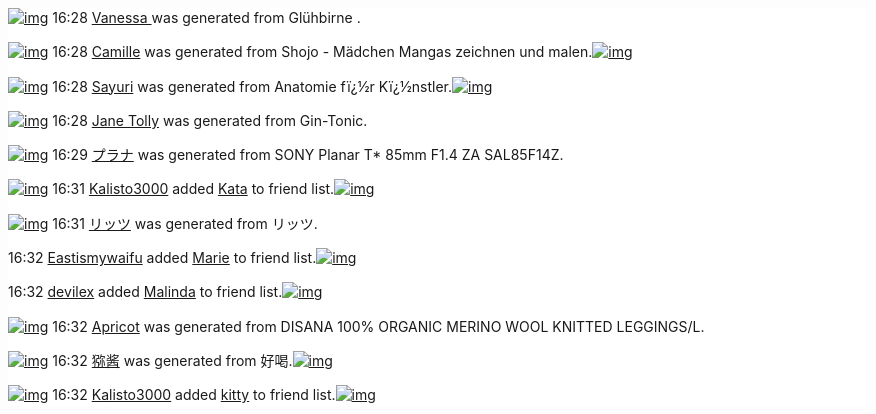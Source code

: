 [![img](http://kacdn03.appspot.com/4763481790218240/8e41d.png)](http://www.barcodekanojo.com/kanojo/2851274/Vanessa%20) 16:28 [Vanessa ](http://www.barcodekanojo.com/kanojo/2851274/Vanessa%20) was generated from Glühbirne .

[![img](http://kacdn07.appspot.com/4721302929670144/d25f.png)](http://www.barcodekanojo.com/kanojo/2851275/Camille) 16:28 [Camille](http://www.barcodekanojo.com/kanojo/2851275/Camille) was generated from Shojo - Mädchen Mangas zeichnen und malen.[![img](http://kacdn03.appspot.com/5523961718767616/55ae.jpg)](http://www.barcodekanojo.com/product_images/barcode/5450875/1395127628/50x50xShojo,P20-,P20M,PC3,PA4dchen,P20Mangas,P20zeichnen,P20und,P20malen.jpg,qw=88,ah=88.pagespeed.ic.Va4f4mvgqr.jpg)

[![img](http://kacdn08.appspot.com/5039525109694464/36c6.png)](http://www.barcodekanojo.com/kanojo/2851276/Sayuri) 16:28 [Sayuri](http://www.barcodekanojo.com/kanojo/2851276/Sayuri) was generated from Anatomie fï¿½r Kï¿½nstler.[![img](http://kacdn06.appspot.com/5273609148825600/6963.jpg)](http://www.barcodekanojo.com/product_images/barcode/5450876/1395127682/50x50xAnatomie,P20f,PC3,PAF,PC2,PBF,PC2,PBDr,P20K,PC3,PAF,PC2,PBF,PC2,PBDnstler.jpg,qw=88,ah=88.pagespeed.ic.aWMCQRVzIl.jpg)

[![img](http://kacdn06.appspot.com/5141589101903872/00af.png)](http://www.barcodekanojo.com/kanojo/2851277/Jane%20Tolly) 16:28 [Jane Tolly](http://www.barcodekanojo.com/kanojo/2851277/Jane%20Tolly) was generated from Gin-Tonic.

[![img](http://kacdn09.appspot.com/5454420561100800/9994.png)](http://www.barcodekanojo.com/kanojo/2851278/%E3%83%97%E3%83%A9%E3%83%8A) 16:29 [プラナ](http://www.barcodekanojo.com/kanojo/2851278/%E3%83%97%E3%83%A9%E3%83%8A) was generated from SONY Planar T* 85mm F1.4 ZA SAL85F14Z.

[![img](http://kacdn03.appspot.com/5114155535171584/facd.jpg)](http://www.barcodekanojo.com/user/445284/Kalisto3000) 16:31 [Kalisto3000](http://www.barcodekanojo.com/user/445284/Kalisto3000) added [Kata](http://www.barcodekanojo.com/kanojo/2545615/Kata) to friend list.[![img](http://kacdn02.appspot.com/5777237282390016/169b.png)](http://www.barcodekanojo.com/kanojo/2545615/Kata)

[![img](http://kacdn02.appspot.com/4534421386428416/f55e.png)](http://www.barcodekanojo.com/kanojo/2851279/%E3%83%AA%E3%83%83%E3%83%84) 16:31 [リッツ](http://www.barcodekanojo.com/kanojo/2851279/%E3%83%AA%E3%83%83%E3%83%84) was generated from リッツ.

16:32 [Eastismywaifu](http://www.barcodekanojo.com/user/445667/Eastismywaifu) added [Marie](http://www.barcodekanojo.com/kanojo/2691513/Marie) to friend list.[![img](http://kacdn09.appspot.com/5496821686206464/7cd5.png)](http://www.barcodekanojo.com/kanojo/2691513/Marie)

16:32 [devilex](http://www.barcodekanojo.com/user/443047/devilex) added [Malinda](http://www.barcodekanojo.com/kanojo/2431990/Malinda) to friend list.[![img](http://kacdn04.appspot.com/5260723173195776/4db1.png)](http://www.barcodekanojo.com/kanojo/2431990/Malinda)

[![img](http://kacdn09.appspot.com/5975183735128064/0bae.png)](http://www.barcodekanojo.com/kanojo/2851280/Apricot) 16:32 [Apricot](http://www.barcodekanojo.com/kanojo/2851280/Apricot) was generated from DISANA 100% ORGANIC MERINO WOOL KNITTED LEGGINGS/L.

[![img](http://kacdn02.appspot.com/5262140780838912/3e9c.jpg)](http://www.barcodekanojo.com/kanojo/2851281/%E7%8C%95%E9%85%B1) 16:32 [猕酱](http://www.barcodekanojo.com/kanojo/2851281/%E7%8C%95%E9%85%B1) was generated from 好喝.[![img](http://kacdn09.appspot.com/5255523041542144/362bc.jpg)](http://www.barcodekanojo.com/product_images/barcode/5450883/1395127909/50x50x,PE5,PA5,PBD,PE5,P96,P9D.jpg,qw=88,ah=88.pagespeed.ic.NivB3YBSTe.jpg)

[![img](http://kacdn03.appspot.com/5114155535171584/facd.jpg)](http://www.barcodekanojo.com/user/445284/Kalisto3000) 16:32 [Kalisto3000](http://www.barcodekanojo.com/user/445284/Kalisto3000) added [kitty](http://www.barcodekanojo.com/kanojo/2485575/kitty) to friend list.[![img](http://kacdn06.appspot.com/4647857378295808/f681e.png)](http://www.barcodekanojo.com/kanojo/2485575/kitty)
